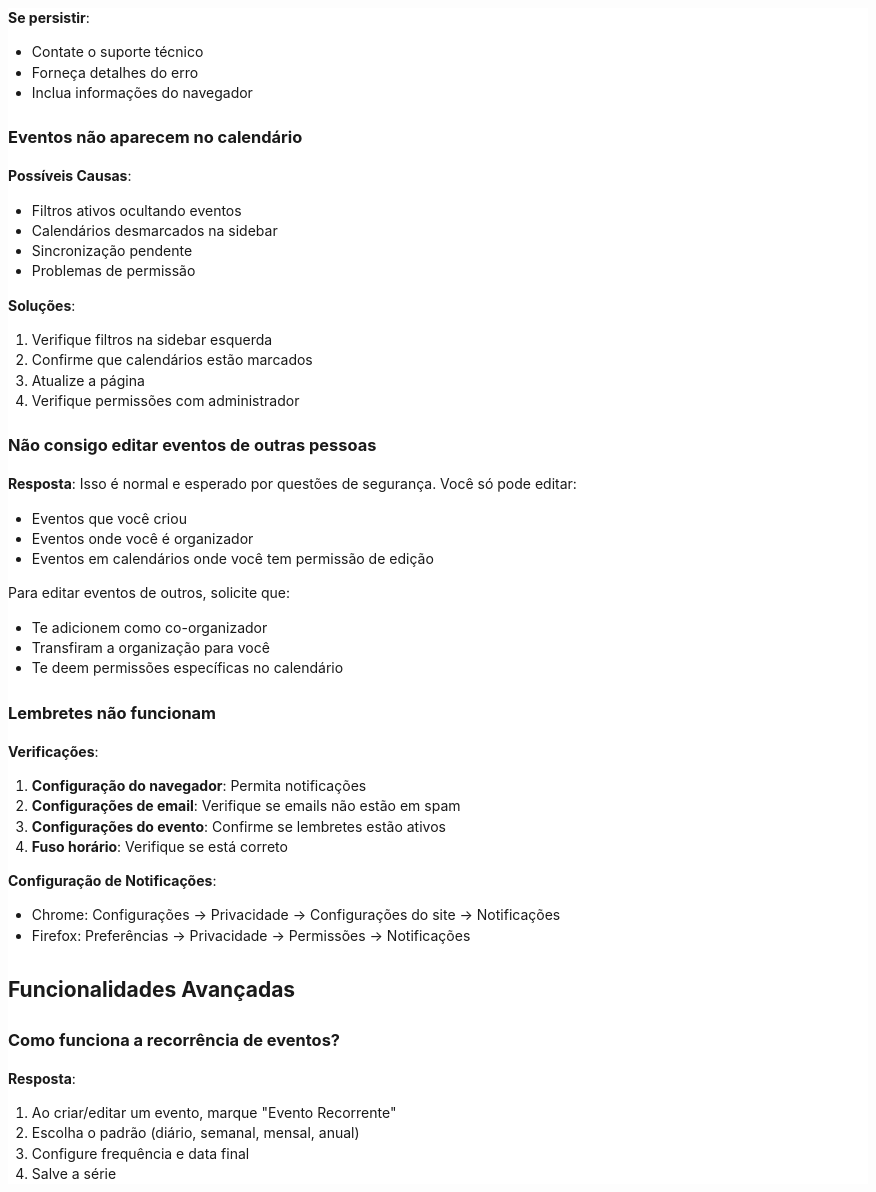 **Se persistir**:
- Contate o suporte técnico
- Forneça detalhes do erro
- Inclua informações do navegador

### Eventos não aparecem no calendário

**Possíveis Causas**:
- Filtros ativos ocultando eventos
- Calendários desmarcados na sidebar
- Sincronização pendente
- Problemas de permissão

**Soluções**:
1. Verifique filtros na sidebar esquerda
2. Confirme que calendários estão marcados
3. Atualize a página
4. Verifique permissões com administrador

### Não consigo editar eventos de outras pessoas

**Resposta**: Isso é normal e esperado por questões de segurança. Você só pode editar:
- Eventos que você criou
- Eventos onde você é organizador
- Eventos em calendários onde você tem permissão de edição

Para editar eventos de outros, solicite que:
- Te adicionem como co-organizador
- Transfiram a organização para você
- Te deem permissões específicas no calendário

### Lembretes não funcionam

**Verificações**:
1. **Configuração do navegador**: Permita notificações
2. **Configurações de email**: Verifique se emails não estão em spam
3. **Configurações do evento**: Confirme se lembretes estão ativos
4. **Fuso horário**: Verifique se está correto

**Configuração de Notificações**:
- Chrome: Configurações → Privacidade → Configurações do site → Notificações
- Firefox: Preferências → Privacidade → Permissões → Notificações

## Funcionalidades Avançadas

### Como funciona a recorrência de eventos?

**Resposta**: 
1. Ao criar/editar um evento, marque "Evento Recorrente"
2. Escolha o padrão (diário, semanal, mensal, anual)
3. Configure frequência e data final
4. Salve a série
